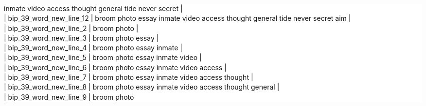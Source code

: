 inmate
video
access
thought
general
tide
never
secret |  
| bip_39_word_new_line_12 | broom
photo
essay
inmate
video
access
thought
general
tide
never
secret
aim |  
| bip_39_word_new_line_2 | broom
photo |  
| bip_39_word_new_line_3 | broom
photo
essay |  
| bip_39_word_new_line_4 | broom
photo
essay
inmate |  
| bip_39_word_new_line_5 | broom
photo
essay
inmate
video |  
| bip_39_word_new_line_6 | broom
photo
essay
inmate
video
access |  
| bip_39_word_new_line_7 | broom
photo
essay
inmate
video
access
thought |  
| bip_39_word_new_line_8 | broom
photo
essay
inmate
video
access
thought
general |  
| bip_39_word_new_line_9 | broom
photo